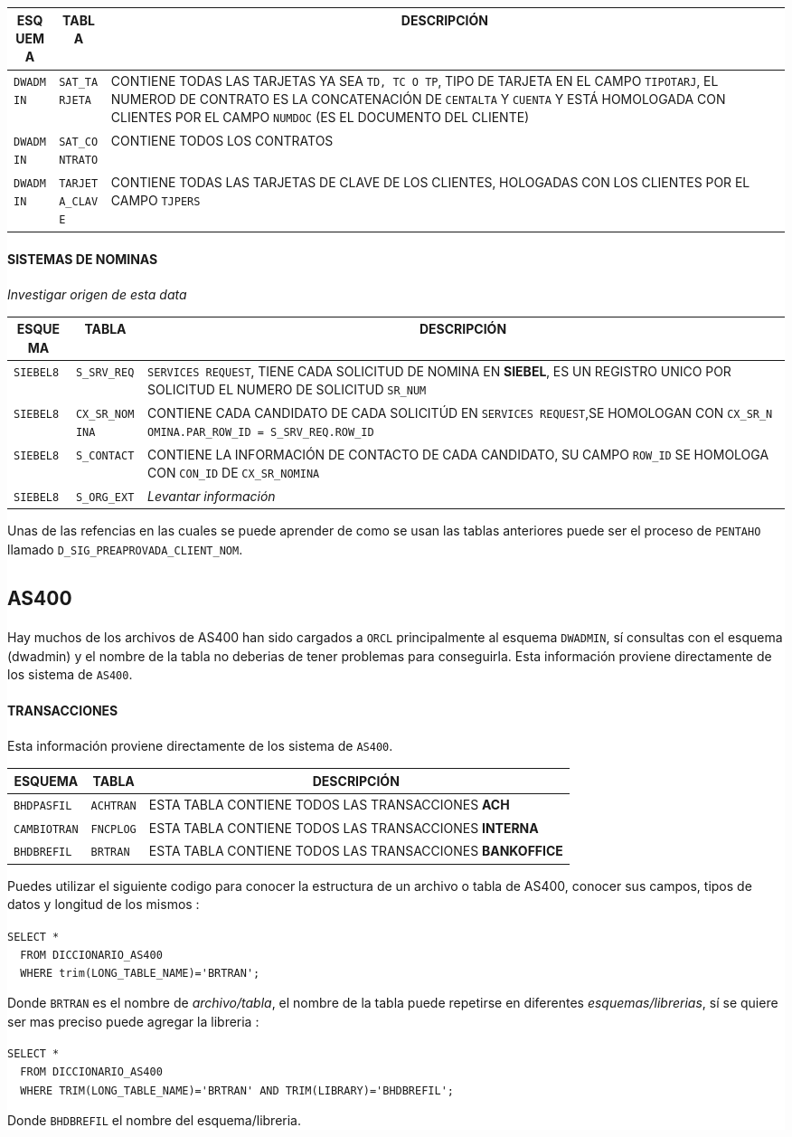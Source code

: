 | ESQUEMA     | TABLA          | DESCRIPCIÓN                                                                                                |
| ----------- | -------------- | -----------------------------------------------------------------------------------------------------------|
| `DWADMIN`   | `SAT_TARJETA`  | CONTIENE TODAS LAS TARJETAS YA SEA `TD, TC O TP`, TIPO DE TARJETA EN EL CAMPO `TIPOTARJ`, EL NUMEROD DE CONTRATO ES LA CONCATENACIÓN DE `CENTALTA` Y  `CUENTA` Y ESTÁ HOMOLOGADA CON CLIENTES POR EL CAMPO `NUMDOC` (ES EL DOCUMENTO DEL CLIENTE)|
| `DWADMIN`   | `SAT_CONTRATO` | CONTIENE TODOS LOS CONTRATOS |
| `DWADMIN`   | `TARJETA_CLAVE`| CONTIENE TODAS LAS TARJETAS DE CLAVE DE LOS CLIENTES, HOLOGADAS CON LOS CLIENTES POR EL CAMPO `TJPERS`     |

#### SISTEMAS DE NOMINAS
*Investigar origen de esta data*

| ESQUEMA     | TABLA           | DESCRIPCIÓN                                                                                                                         |
| ----------- | --------------- | ----------------------------------------------------------------------------------------------------------------------------------- |
| `SIEBEL8`   | `S_SRV_REQ`     | `SERVICES REQUEST`, TIENE CADA SOLICITUD DE NOMINA EN **SIEBEL**, ES UN REGISTRO UNICO POR SOLICITUD EL NUMERO DE SOLICITUD `SR_NUM`|
| `SIEBEL8`   | `CX_SR_NOMINA`  | CONTIENE CADA CANDIDATO DE CADA SOLICITÚD EN `SERVICES REQUEST`,SE HOMOLOGAN CON `CX_SR_NOMINA.PAR_ROW_ID = S_SRV_REQ.ROW_ID`       |
| `SIEBEL8`   | `S_CONTACT`     | CONTIENE LA INFORMACIÓN DE CONTACTO DE CADA CANDIDATO, SU CAMPO `ROW_ID` SE HOMOLOGA CON `CON_ID` DE `CX_SR_NOMINA`         |
| `SIEBEL8`   | `S_ORG_EXT`     | *Levantar información*         |

Unas de las refencias en las cuales se puede aprender de como se usan las tablas anteriores puede ser el proceso de `PENTAHO` llamado `D_SIG_PREAPROVADA_CLIENT_NOM`.

## AS400
Hay muchos de los archivos de AS400 han sido cargados a `ORCL` principalmente al esquema `DWADMIN`, sí consultas con el esquema (dwadmin) y el nombre de la tabla no deberias de tener problemas para conseguirla. Esta información proviene directamente de los sistema de `AS400`.

#### TRANSACCIONES 
Esta información proviene directamente de los sistema de `AS400`.

| ESQUEMA     | TABLA          | DESCRIPCIÓN                                                                              |
| ----------- | -------------- | -----------------------------------------------------------------------------------------|
| `BHDPASFIL` | `ACHTRAN`      | ESTA TABLA CONTIENE TODOS LAS TRANSACCIONES **ACH**                                      |
| `CAMBIOTRAN`| `FNCPLOG`      | ESTA TABLA CONTIENE TODOS LAS TRANSACCIONES **INTERNA**                                  |
| `BHDBREFIL` | `BRTRAN`       | ESTA TABLA CONTIENE TODOS LAS TRANSACCIONES **BANKOFFICE**                               |

Puedes utilizar el siguiente codigo para conocer la estructura de un archivo o tabla de AS400, conocer sus campos, tipos de datos y longitud de los mismos : 

```
SELECT * 
  FROM DICCIONARIO_AS400
  WHERE trim(LONG_TABLE_NAME)='BRTRAN';
```
Donde `BRTRAN` es el nombre de *archivo/tabla*, el nombre de la tabla puede repetirse en diferentes *esquemas/librerias*, sí se quiere ser mas preciso puede agregar la libreria : 
``` 
SELECT * 
  FROM DICCIONARIO_AS400
  WHERE TRIM(LONG_TABLE_NAME)='BRTRAN' AND TRIM(LIBRARY)='BHDBREFIL';
``` 
Donde `BHDBREFIL` el  nombre del esquema/libreria.
